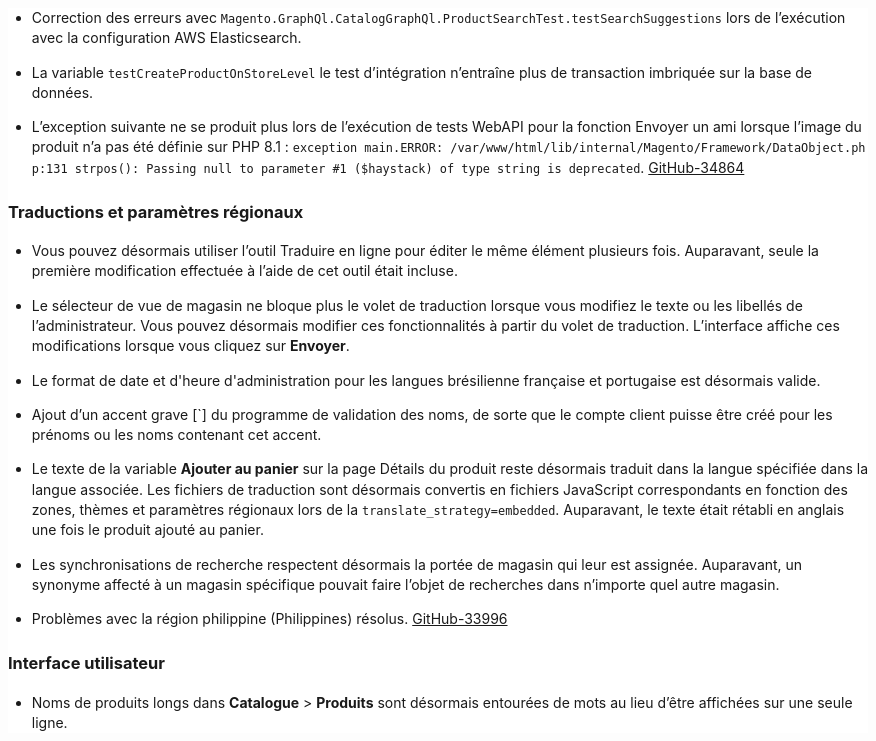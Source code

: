 

* Correction des erreurs avec `Magento.GraphQl.CatalogGraphQl.ProductSearchTest.testSearchSuggestions` lors de l’exécution avec la configuration AWS Elasticsearch.



* La variable `testCreateProductOnStoreLevel` le test d’intégration n’entraîne plus de transaction imbriquée sur la base de données.

* L’exception suivante ne se produit plus lors de l’exécution de tests WebAPI pour la fonction Envoyer un ami lorsque l’image du produit n’a pas été définie sur PHP 8.1 :  `exception main.ERROR: /var/www/html/lib/internal/Magento/Framework/DataObject.php:131 strpos(): Passing null to parameter #1 ($haystack) of type string is deprecated`. [GitHub-34864](https://github.com/magento/magento2/issues/34864)

### Traductions et paramètres régionaux



* Vous pouvez désormais utiliser l’outil Traduire en ligne pour éditer le même élément plusieurs fois. Auparavant, seule la première modification effectuée à l’aide de cet outil était incluse.



* Le sélecteur de vue de magasin ne bloque plus le volet de traduction lorsque vous modifiez le texte ou les libellés de l’administrateur. Vous pouvez désormais modifier ces fonctionnalités à partir du volet de traduction. L’interface affiche ces modifications lorsque vous cliquez sur **Envoyer**.



* Le format de date et d&#39;heure d&#39;administration pour les langues brésilienne française et portugaise est désormais valide.



* Ajout d’un accent grave [\`] du programme de validation des noms, de sorte que le compte client puisse être créé pour les prénoms ou les noms contenant cet accent.



* Le texte de la variable **Ajouter au panier** sur la page Détails du produit reste désormais traduit dans la langue spécifiée dans la langue associée. Les fichiers de traduction sont désormais convertis en fichiers JavaScript correspondants en fonction des zones, thèmes et paramètres régionaux lors de la `translate_strategy=embedded`. Auparavant, le texte était rétabli en anglais une fois le produit ajouté au panier.



* Les synchronisations de recherche respectent désormais la portée de magasin qui leur est assignée. Auparavant, un synonyme affecté à un magasin spécifique pouvait faire l’objet de recherches dans n’importe quel autre magasin.



* Problèmes avec la région philippine (Philippines) résolus. [GitHub-33996](https://github.com/magento/magento2/issues/33996)

### Interface utilisateur



* Noms de produits longs dans **Catalogue** > **Produits** sont désormais entourées de mots au lieu d’être affichées sur une seule ligne.
